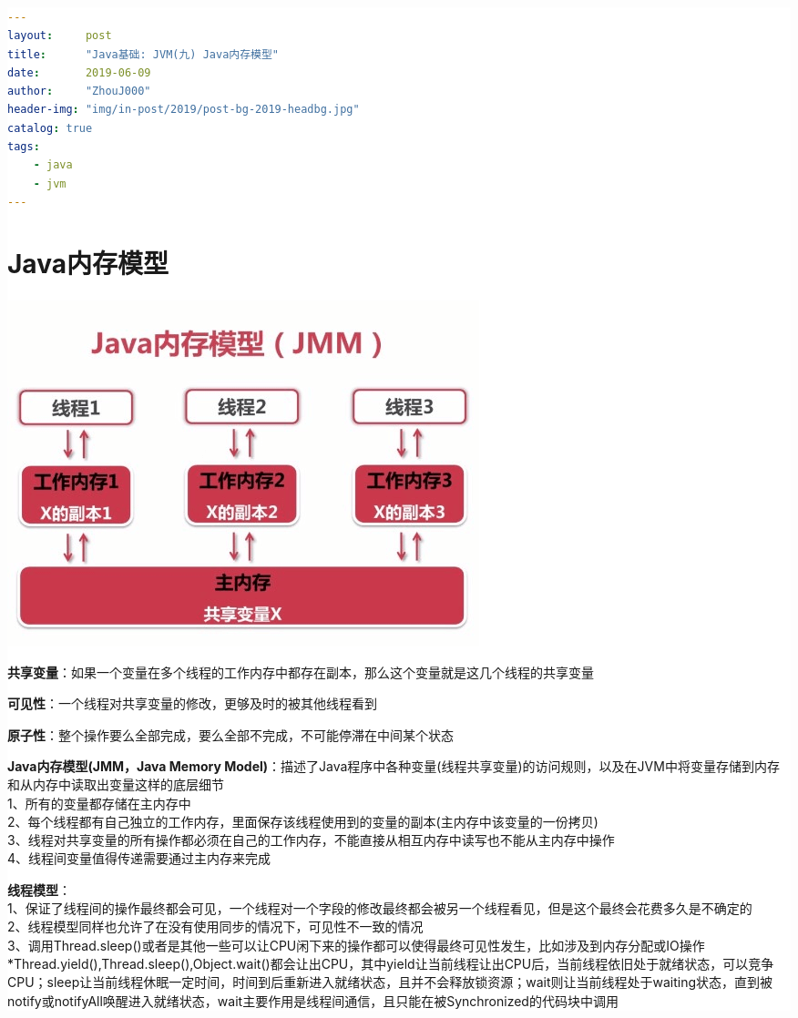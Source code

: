 ```yaml
---
layout:     post
title:      "Java基础: JVM(九) Java内存模型"
date:       2019-06-09
author:     "ZhouJ000"
header-img: "img/in-post/2019/post-bg-2019-headbg.jpg"
catalog: true
tags:
    - java
    - jvm
--- 
```




# Java内存模型

![jmm](/img/in-post/2019/07/jmm.png)

**共享变量**：如果一个变量在多个线程的工作内存中都存在副本，那么这个变量就是这几个线程的共享变量

**可见性**：一个线程对共享变量的修改，更够及时的被其他线程看到

**原子性**：整个操作要么全部完成，要么全部不完成，不可能停滞在中间某个状态

**Java内存模型(JMM，Java Memory Model)**：描述了Java程序中各种变量(线程共享变量)的访问规则，以及在JVM中将变量存储到内存和从内存中读取出变量这样的底层细节  
1、所有的变量都存储在主内存中  
2、每个线程都有自己独立的工作内存，里面保存该线程使用到的变量的副本(主内存中该变量的一份拷贝)  
3、线程对共享变量的所有操作都必须在自己的工作内存，不能直接从相互内存中读写也不能从主内存中操作  
4、线程间变量值得传递需要通过主内存来完成

**线程模型**：  
1、保证了线程间的操作最终都会可见，一个线程对一个字段的修改最终都会被另一个线程看见，但是这个最终会花费多久是不确定的  
2、线程模型同样也允许了在没有使用同步的情况下，可见性不一致的情况  
3、调用Thread.sleep()或者是其他一些可以让CPU闲下来的操作都可以使得最终可见性发生，比如涉及到内存分配或IO操作  
*Thread.yield(),Thread.sleep(),Object.wait()都会让出CPU，其中yield让当前线程让出CPU后，当前线程依旧处于就绪状态，可以竞争CPU；sleep让当前线程休眠一定时间，时间到后重新进入就绪状态，且并不会释放锁资源；wait则让当前线程处于waiting状态，直到被notify或notifyAll唤醒进入就绪状态，wait主要作用是线程间通信，且只能在被Synchronized的代码块中调用

